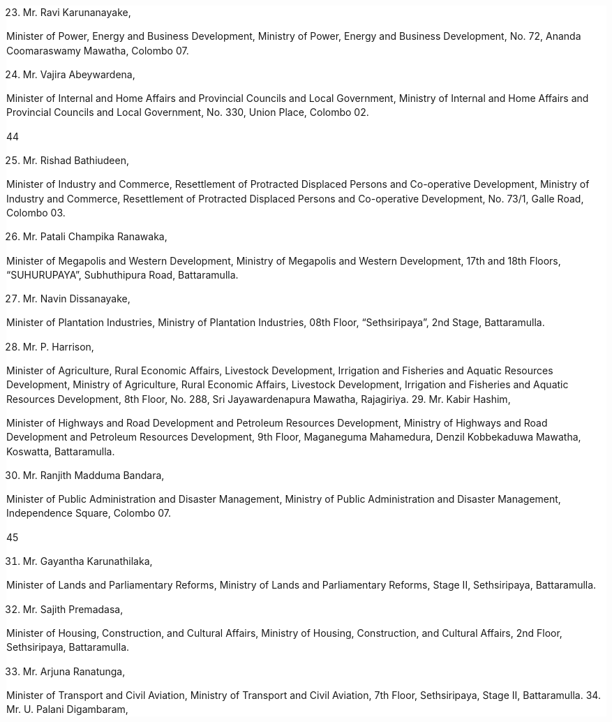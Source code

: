 23. Mr. Ravi Karunanayake,

Minister of Power, Energy and Business Development, Ministry of Power, Energy and Business Development, No. 72, Ananda Coomaraswamy Mawatha, Colombo 07.

24. Mr. Vajira Abeywardena,

Minister of Internal and Home Affairs and Provincial Councils and Local Government, Ministry of Internal and Home Affairs and Provincial Councils and Local Government, No. 330, Union Place, Colombo 02.

44

25. Mr. Rishad Bathiudeen,

Minister of Industry and Commerce, Resettlement of Protracted Displaced Persons and Co-operative Development, Ministry of Industry and Commerce, Resettlement of Protracted Displaced Persons and Co-operative Development, No. 73/1, Galle Road, Colombo 03.

26. Mr. Patali Champika Ranawaka,

Minister of Megapolis and Western Development, Ministry of Megapolis and Western Development, 17th and 18th Floors, “SUHURUPAYA”, Subhuthipura Road, Battaramulla.

27. Mr. Navin Dissanayake,

Minister of Plantation Industries, Ministry of Plantation Industries, 08th Floor, “Sethsiripaya”, 2nd Stage, Battaramulla.

28. Mr. P. Harrison,

Minister of Agriculture, Rural Economic Affairs, Livestock Development, Irrigation and Fisheries and Aquatic Resources Development, Ministry of Agriculture, Rural Economic Affairs, Livestock Development, Irrigation and Fisheries and Aquatic Resources Development, 8th Floor, No. 288, Sri Jayawardenapura Mawatha, Rajagiriya. 29. Mr. Kabir Hashim,

Minister of Highways and Road Development and Petroleum Resources Development, Ministry of Highways and Road Development and Petroleum Resources Development, 9th Floor, Maganeguma Mahamedura, Denzil Kobbekaduwa Mawatha, Koswatta, Battaramulla.

30. Mr. Ranjith Madduma Bandara,

Minister of Public Administration and Disaster Management, Ministry of Public Administration and Disaster Management, Independence Square, Colombo 07.

45

31. Mr. Gayantha Karunathilaka,

Minister of Lands and Parliamentary Reforms, Ministry of Lands and Parliamentary Reforms, Stage II, Sethsiripaya, Battaramulla.

32. Mr. Sajith Premadasa,

Minister of Housing, Construction, and Cultural Affairs, Ministry of Housing, Construction, and Cultural Affairs, 2nd Floor, Sethsiripaya, Battaramulla.

33. Mr. Arjuna Ranatunga,

Minister of Transport and Civil Aviation, Ministry of Transport and Civil Aviation, 7th Floor, Sethsiripaya, Stage II, Battaramulla. 34. Mr. U. Palani Digambaram,
